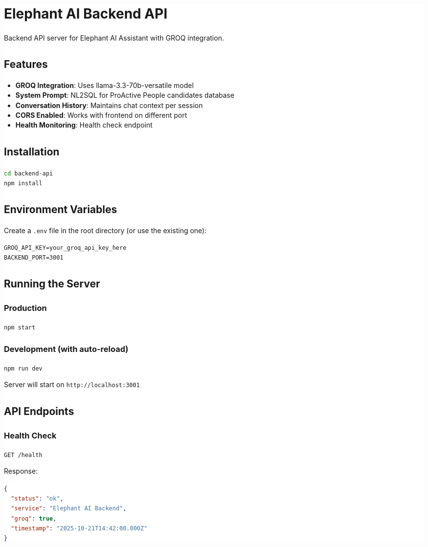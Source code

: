 # Elephant AI Backend API

Backend API server for Elephant AI Assistant with GROQ integration.

## Features

- **GROQ Integration**: Uses llama-3.3-70b-versatile model
- **System Prompt**: NL2SQL for ProActive People candidates database
- **Conversation History**: Maintains chat context per session
- **CORS Enabled**: Works with frontend on different port
- **Health Monitoring**: Health check endpoint

## Installation

```bash
cd backend-api
npm install
```

## Environment Variables

Create a `.env` file in the root directory (or use the existing one):

```env
GROQ_API_KEY=your_groq_api_key_here
BACKEND_PORT=3001
```

## Running the Server

### Production
```bash
npm start
```

### Development (with auto-reload)
```bash
npm run dev
```

Server will start on `http://localhost:3001`

## API Endpoints

### Health Check
```
GET /health
```

Response:
```json
{
  "status": "ok",
  "service": "Elephant AI Backend",
  "groq": true,
  "timestamp": "2025-10-21T14:42:00.000Z"
}
```
